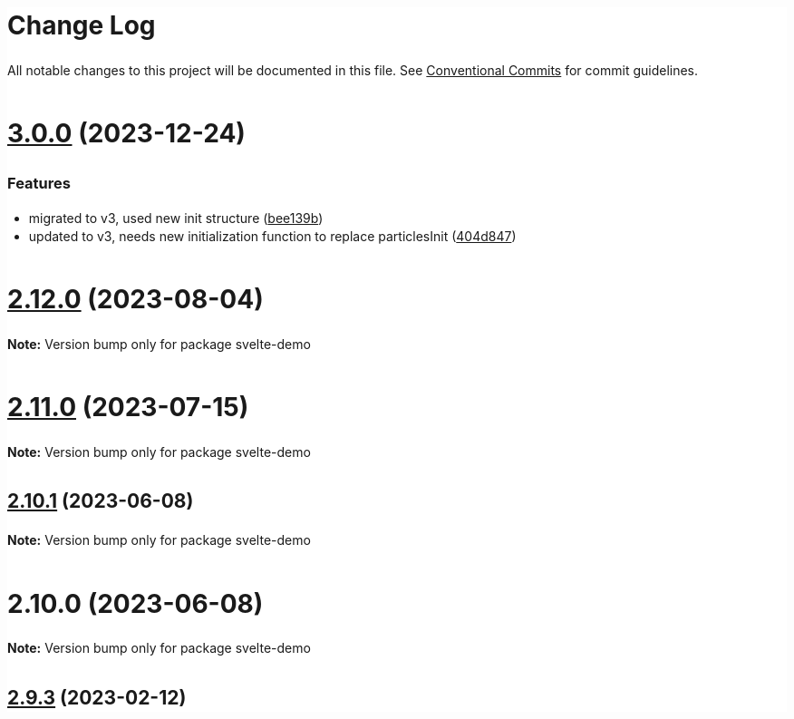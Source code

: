 # Change Log

All notable changes to this project will be documented in this file.
See [Conventional Commits](https://conventionalcommits.org) for commit guidelines.

# [3.0.0](https://github.com/tsparticles/svelte/compare/v2.12.0...v3.0.0) (2023-12-24)


### Features

* migrated to v3, used new init structure ([bee139b](https://github.com/tsparticles/svelte/commit/bee139bd3466725681212a5d662060cd2f1b3dc2))
* updated to v3, needs new initialization function to replace particlesInit ([404d847](https://github.com/tsparticles/svelte/commit/404d847673d7d6d830b8ecf9433e4bd468a475fd))





# [2.12.0](https://github.com/tsparticles/svelte/compare/v2.11.0...v2.12.0) (2023-08-04)

**Note:** Version bump only for package svelte-demo





# [2.11.0](https://github.com/tsparticles/svelte/compare/v2.10.1...v2.11.0) (2023-07-15)

**Note:** Version bump only for package svelte-demo





## [2.10.1](https://github.com/tsparticles/svelte/compare/v2.10.0...v2.10.1) (2023-06-08)

**Note:** Version bump only for package svelte-demo





# 2.10.0 (2023-06-08)

**Note:** Version bump only for package svelte-demo





## [2.9.3](https://github.com/matteobruni/tsparticles/compare/svelte-demo@2.9.2...svelte-demo@2.9.3) (2023-02-12)
